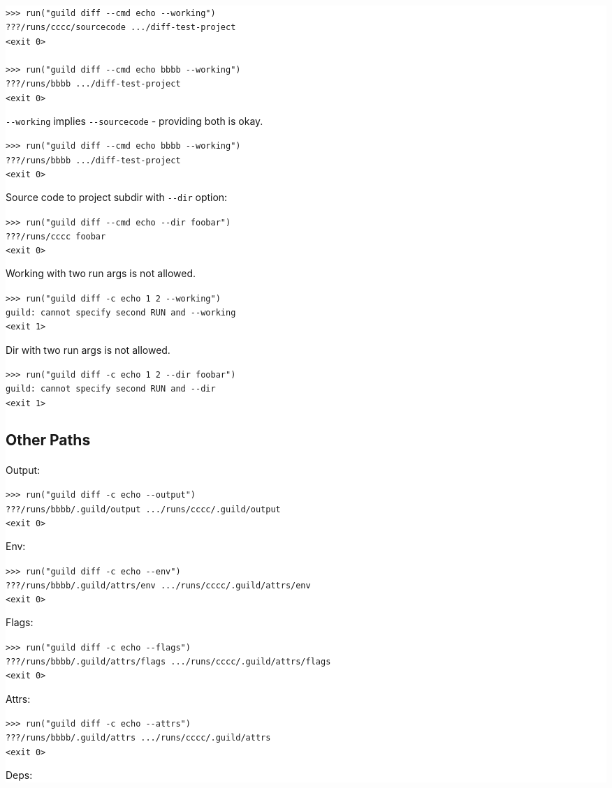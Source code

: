     >>> run("guild diff --cmd echo --working")
    ???/runs/cccc/sourcecode .../diff-test-project
    <exit 0>

    >>> run("guild diff --cmd echo bbbb --working")
    ???/runs/bbbb .../diff-test-project
    <exit 0>

`--working` implies `--sourcecode` - providing both is okay.

    >>> run("guild diff --cmd echo bbbb --working")
    ???/runs/bbbb .../diff-test-project
    <exit 0>

Source code to project subdir with `--dir` option:

    >>> run("guild diff --cmd echo --dir foobar")
    ???/runs/cccc foobar
    <exit 0>

Working with two run args is not allowed.

    >>> run("guild diff -c echo 1 2 --working")
    guild: cannot specify second RUN and --working
    <exit 1>

Dir with two run args is not allowed.

    >>> run("guild diff -c echo 1 2 --dir foobar")
    guild: cannot specify second RUN and --dir
    <exit 1>

## Other Paths

Output:

    >>> run("guild diff -c echo --output")
    ???/runs/bbbb/.guild/output .../runs/cccc/.guild/output
    <exit 0>

Env:

    >>> run("guild diff -c echo --env")
    ???/runs/bbbb/.guild/attrs/env .../runs/cccc/.guild/attrs/env
    <exit 0>

Flags:

    >>> run("guild diff -c echo --flags")
    ???/runs/bbbb/.guild/attrs/flags .../runs/cccc/.guild/attrs/flags
    <exit 0>

Attrs:

    >>> run("guild diff -c echo --attrs")
    ???/runs/bbbb/.guild/attrs .../runs/cccc/.guild/attrs
    <exit 0>

Deps:
